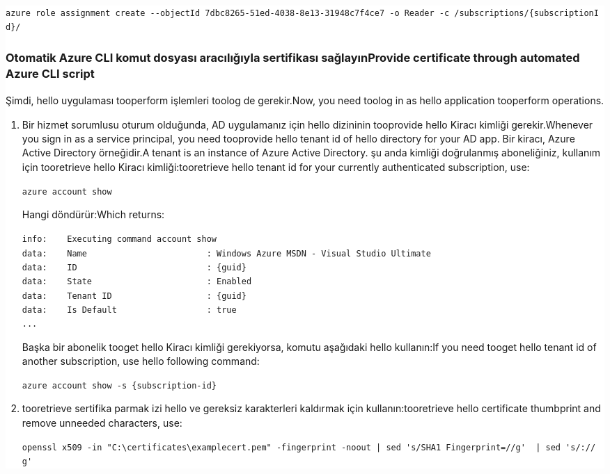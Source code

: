    ```azurecli
   azure role assignment create --objectId 7dbc8265-51ed-4038-8e13-31948c7f4ce7 -o Reader -c /subscriptions/{subscriptionId}/
   ```
  
### <a name="provide-certificate-through-automated-azure-cli-script"></a><span data-ttu-id="803c8-182">Otomatik Azure CLI komut dosyası aracılığıyla sertifikası sağlayın</span><span class="sxs-lookup"><span data-stu-id="803c8-182">Provide certificate through automated Azure CLI script</span></span>
<span data-ttu-id="803c8-183">Şimdi, hello uygulaması tooperform işlemleri toolog de gerekir.</span><span class="sxs-lookup"><span data-stu-id="803c8-183">Now, you need toolog in as hello application tooperform operations.</span></span>

1. <span data-ttu-id="803c8-184">Bir hizmet sorumlusu oturum olduğunda, AD uygulamanız için hello dizininin tooprovide hello Kiracı kimliği gerekir.</span><span class="sxs-lookup"><span data-stu-id="803c8-184">Whenever you sign in as a service principal, you need tooprovide hello tenant id of hello directory for your AD app.</span></span> <span data-ttu-id="803c8-185">Bir kiracı, Azure Active Directory örneğidir.</span><span class="sxs-lookup"><span data-stu-id="803c8-185">A tenant is an instance of Azure Active Directory.</span></span> <span data-ttu-id="803c8-186">şu anda kimliği doğrulanmış aboneliğiniz, kullanım için tooretrieve hello Kiracı kimliği:</span><span class="sxs-lookup"><span data-stu-id="803c8-186">tooretrieve hello tenant id for your currently authenticated subscription, use:</span></span>
   
   ```azurecli
   azure account show
   ```
   
   <span data-ttu-id="803c8-187">Hangi döndürür:</span><span class="sxs-lookup"><span data-stu-id="803c8-187">Which returns:</span></span>
   
   ```azurecli
   info:    Executing command account show
   data:    Name                        : Windows Azure MSDN - Visual Studio Ultimate
   data:    ID                          : {guid}
   data:    State                       : Enabled
   data:    Tenant ID                   : {guid}
   data:    Is Default                  : true
   ...
   ```
   
   <span data-ttu-id="803c8-188">Başka bir abonelik tooget hello Kiracı kimliği gerekiyorsa, komutu aşağıdaki hello kullanın:</span><span class="sxs-lookup"><span data-stu-id="803c8-188">If you need tooget hello tenant id of another subscription, use hello following command:</span></span>
   
   ```azurecli
   azure account show -s {subscription-id}
   ```
2. <span data-ttu-id="803c8-189">tooretrieve sertifika parmak izi hello ve gereksiz karakterleri kaldırmak için kullanın:</span><span class="sxs-lookup"><span data-stu-id="803c8-189">tooretrieve hello certificate thumbprint and remove unneeded characters, use:</span></span>
   
   ```
   openssl x509 -in "C:\certificates\examplecert.pem" -fingerprint -noout | sed 's/SHA1 Fingerprint=//g'  | sed 's/://g'
   ```
   